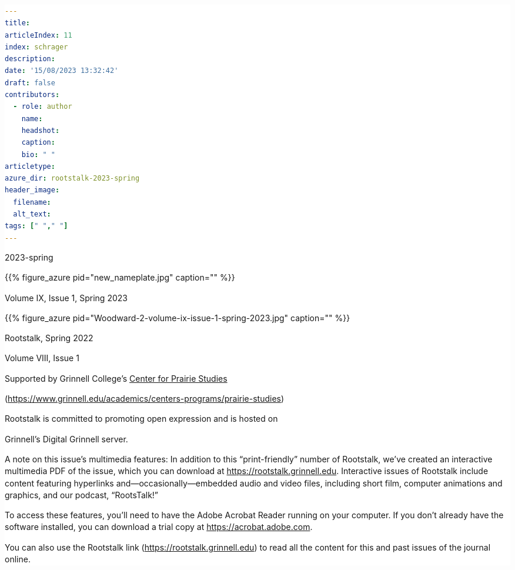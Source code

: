 ```yaml
---
title: 
articleIndex: 11
index: schrager
description: 
date: '15/08/2023 13:32:42'
draft: false 
contributors: 
  - role: author 
    name: 
    headshot: 
    caption: 
    bio: " "
articletype: 
azure_dir: rootstalk-2023-spring
header_image: 
  filename: 
  alt_text: 
tags: [" "," "] 
---
```




2023-spring

{{% figure_azure pid="new_nameplate.jpg" caption="" %}}

Volume IX, Issue 1, Spring 2023

{{% figure_azure pid="Woodward-2-volume-ix-issue-1-spring-2023.jpg" caption="" %}}

Rootstalk, Spring 2022

Volume VIII, Issue 1

Supported by Grinnell College’s [Center for Prairie Studies](http://)

 (https://www.grinnell.edu/academics/centers-programs/prairie-studies) 

Rootstalk is committed to promoting open expression and is hosted on

 Grinnell’s Digital Grinnell server.

A note on this issue’s multimedia features: In addition to this “print-friendly” number of Rootstalk, we’ve created an interactive multimedia PDF of the issue, which you can download at https://rootstalk.grinnell.edu. Interactive issues of Rootstalk include content featuring hyperlinks and—occasionally—embedded audio and video files, including short film, computer animations and graphics, and our podcast, “RootsTalk!” 

To access these features, you’ll need to have the Adobe Acrobat Reader running on your computer. If you don’t already have the software installed, you can download a trial copy at https://acrobat.adobe.com.

You can also use the Rootstalk link (https://rootstalk.grinnell.edu) to read all the content for this and past issues of the journal online.
